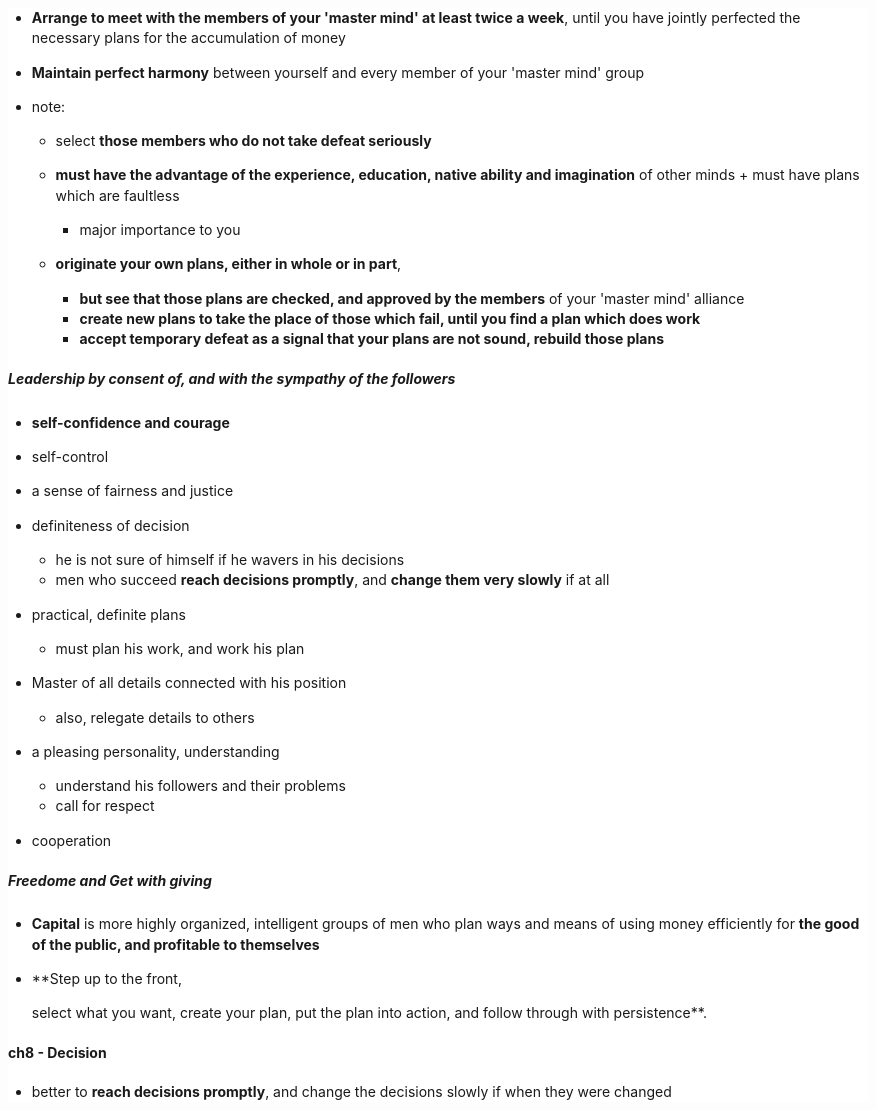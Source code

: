   + **Arrange to meet with the members of your 'master mind' at least twice a week**, until you have jointly perfected the necessary plans for the accumulation of money

  + **Maintain perfect harmony** between yourself and every member of your 'master mind' group

  + note:
     - select **those members who do not take defeat seriously**

     - **must have the advantage of the experience, education, native ability and imagination** of other minds  + must have plans which are faultless
       + major importance to you

     - **originate your own plans, either in whole or in part**,
       + **but see that those plans are checked, and approved by the members** of your 'master mind' alliance
       + **create new plans to take the place of those which fail, until you find a plan which does work**
       + **accept temporary defeat as a signal that your plans are not sound, rebuild those plans**

##### Leadership by consent of, and with the sympathy of the followers

   * **self-confidence and courage**
   * self-control
   * a sense of fairness and justice
   * definiteness of decision

     - he is not sure of himself if he wavers in his decisions
     - men who succeed **reach decisions promptly**, and **change them very slowly** if at all

   * practical, definite plans

     - must plan his work, and work his plan

   * Master of all details connected with his position

     - also, relegate details to others

   * a pleasing personality, understanding

     - understand his followers and their problems
     - call for respect

   * cooperation

##### **Freedome and Get with giving**

   * **Capital** is more highly organized, intelligent groups of men who plan ways and means of using money efficiently for **the good of the public, and profitable to themselves**

   * **Step up to the front, 

     select what you want,
     create your plan,
     put the plan into action,
     and follow through with persistence**.

#### ch8 - Decision

   * better to **reach decisions promptly**, and change the decisions slowly if when they were changed

